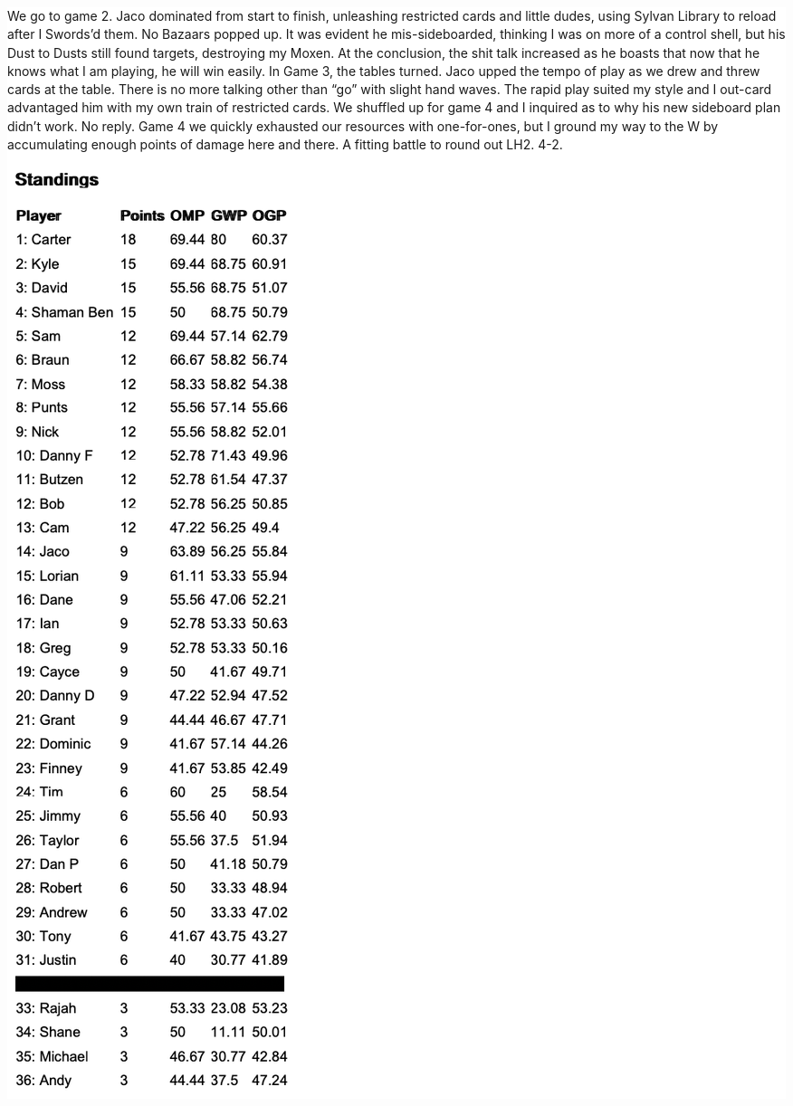 We go to game 2.  Jaco dominated from start to finish, unleashing restricted cards and little dudes, using Sylvan Library to reload after I Swords’d them.  No Bazaars popped up.  It was evident he mis-sideboarded, thinking I was on more of a control shell, but his Dust to Dusts still found targets, destroying my Moxen.  At the conclusion, the shit talk increased as he boasts that now that he knows what I am playing, he will win easily.  In Game 3, the tables turned.  Jaco upped the tempo of play as we drew and threw cards at the table.  There is no more talking other than “go” with slight hand waves.  The rapid play suited my style and I out-card advantaged him with my own train of restricted cards.  We shuffled up for game 4 and I inquired as to why his new sideboard plan didn’t work.  No reply.  Game 4 we quickly exhausted our resources with one-for-ones, but I ground my way to the W by accumulating enough points of damage here and there.  A fitting battle to round out LH2. 4-2. 

![Standings after Swiss](/assets/images/lordshaus2/OSdecklists/LH1standingsafterswissOS.png)
